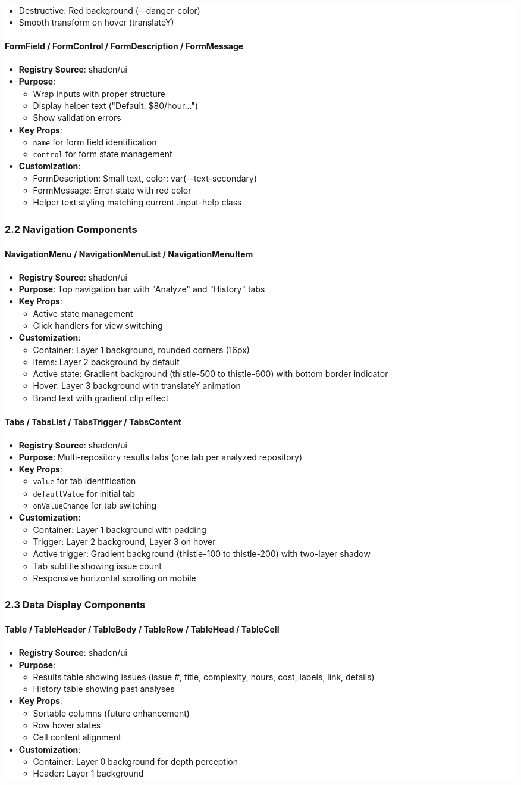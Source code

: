   - Destructive: Red background (--danger-color)
  - Smooth transform on hover (translateY)

#### **FormField / FormControl / FormDescription / FormMessage**
- **Registry Source**: shadcn/ui
- **Purpose**:
  - Wrap inputs with proper structure
  - Display helper text ("Default: $80/hour...")
  - Show validation errors
- **Key Props**:
  - `name` for form field identification
  - `control` for form state management
- **Customization**:
  - FormDescription: Small text, color: var(--text-secondary)
  - FormMessage: Error state with red color
  - Helper text styling matching current .input-help class

### 2.2 Navigation Components

#### **NavigationMenu / NavigationMenuList / NavigationMenuItem**
- **Registry Source**: shadcn/ui
- **Purpose**: Top navigation bar with "Analyze" and "History" tabs
- **Key Props**:
  - Active state management
  - Click handlers for view switching
- **Customization**:
  - Container: Layer 1 background, rounded corners (16px)
  - Items: Layer 2 background by default
  - Active state: Gradient background (thistle-500 to thistle-600) with bottom border indicator
  - Hover: Layer 3 background with translateY animation
  - Brand text with gradient clip effect

#### **Tabs / TabsList / TabsTrigger / TabsContent**
- **Registry Source**: shadcn/ui
- **Purpose**: Multi-repository results tabs (one tab per analyzed repository)
- **Key Props**:
  - `value` for tab identification
  - `defaultValue` for initial tab
  - `onValueChange` for tab switching
- **Customization**:
  - Container: Layer 1 background with padding
  - Trigger: Layer 2 background, Layer 3 on hover
  - Active trigger: Gradient background (thistle-100 to thistle-200) with two-layer shadow
  - Tab subtitle showing issue count
  - Responsive horizontal scrolling on mobile

### 2.3 Data Display Components

#### **Table / TableHeader / TableBody / TableRow / TableHead / TableCell**
- **Registry Source**: shadcn/ui
- **Purpose**:
  - Results table showing issues (issue #, title, complexity, hours, cost, labels, link, details)
  - History table showing past analyses
- **Key Props**:
  - Sortable columns (future enhancement)
  - Row hover states
  - Cell content alignment
- **Customization**:
  - Container: Layer 0 background for depth perception
  - Header: Layer 1 background